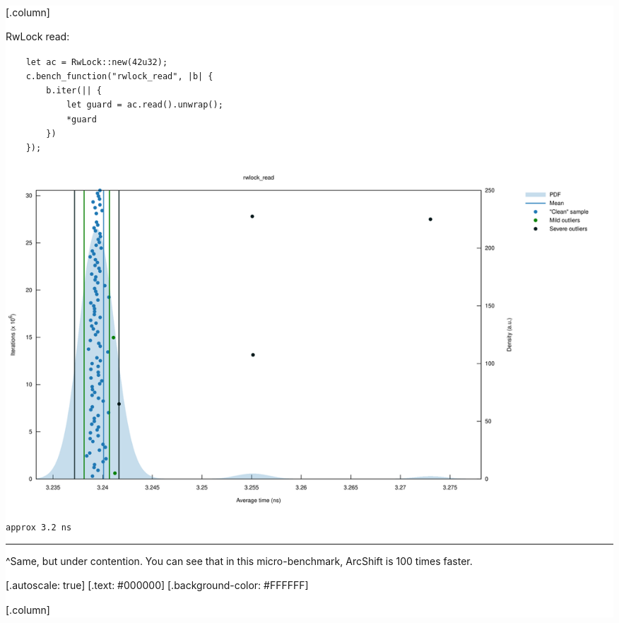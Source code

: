 
[.column]

RwLock read:

```
    let ac = RwLock::new(42u32);
    c.bench_function("rwlock_read", |b| {
        b.iter(|| {
            let guard = ac.read().unwrap();
            *guard
        })
    });
```


![inline](bench_rwlock_read.svg)

`approx 3.2 ns`

---

^Same, but under contention. You can see that in this micro-benchmark, ArcShift is 100 times faster.


[.autoscale: true]
[.text: #000000]
[.background-color: #FFFFFF]

[.column]


[^1]: When modifcation in-place not required.